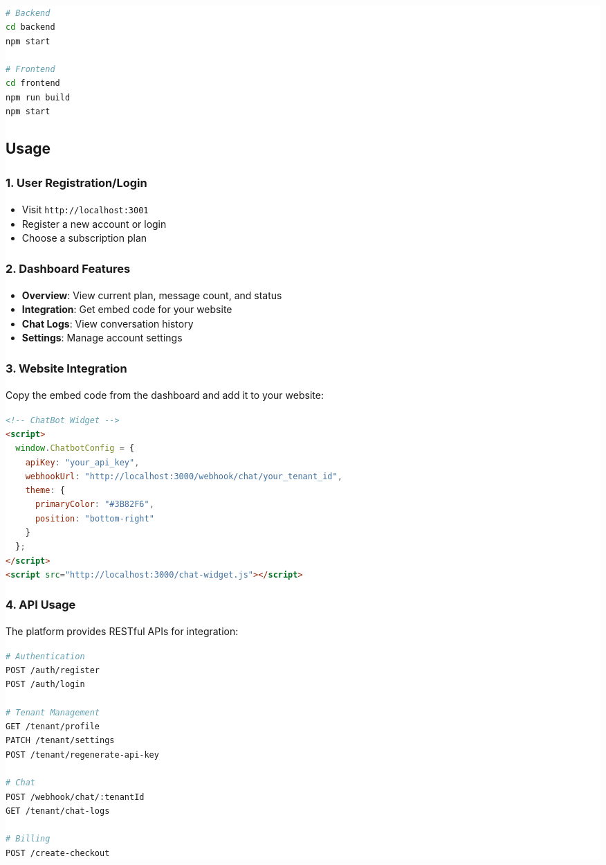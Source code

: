 ```bash
# Backend
cd backend
npm start

# Frontend
cd frontend
npm run build
npm start
```

## Usage

### 1. User Registration/Login

- Visit `http://localhost:3001`
- Register a new account or login
- Choose a subscription plan

### 2. Dashboard Features

- **Overview**: View current plan, message count, and status
- **Integration**: Get embed code for your website
- **Chat Logs**: View conversation history
- **Settings**: Manage account settings

### 3. Website Integration

Copy the embed code from the dashboard and add it to your website:

```html
<!-- ChatBot Widget -->
<script>
  window.ChatbotConfig = {
    apiKey: "your_api_key",
    webhookUrl: "http://localhost:3000/webhook/chat/your_tenant_id",
    theme: {
      primaryColor: "#3B82F6",
      position: "bottom-right"
    }
  };
</script>
<script src="http://localhost:3000/chat-widget.js"></script>
```

### 4. API Usage

The platform provides RESTful APIs for integration:

```bash
# Authentication
POST /auth/register
POST /auth/login

# Tenant Management
GET /tenant/profile
PATCH /tenant/settings
POST /tenant/regenerate-api-key

# Chat
POST /webhook/chat/:tenantId
GET /tenant/chat-logs

# Billing
POST /create-checkout
```